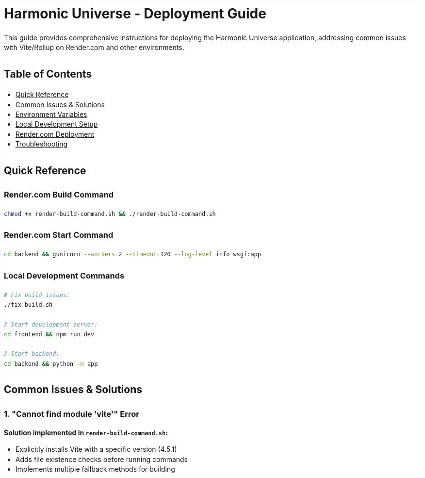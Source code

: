 # Harmonic Universe - Deployment Guide

This guide provides comprehensive instructions for deploying the Harmonic Universe application, addressing common issues with Vite/Rollup on Render.com and other environments.

## Table of Contents

- [Quick Reference](#quick-reference)
- [Common Issues & Solutions](#common-issues--solutions)
- [Environment Variables](#environment-variables)
- [Local Development Setup](#local-development-setup)
- [Render.com Deployment](#rendercom-deployment)
- [Troubleshooting](#troubleshooting)

## Quick Reference

### Render.com Build Command

```bash
chmod +x render-build-command.sh && ./render-build-command.sh
```

### Render.com Start Command

```bash
cd backend && gunicorn --workers=2 --timeout=120 --log-level info wsgi:app
```

### Local Development Commands

```bash
# Fix build issues:
./fix-build.sh

# Start development server:
cd frontend && npm run dev

# Start backend:
cd backend && python -m app
```

## Common Issues & Solutions

### 1. "Cannot find module 'vite'" Error

**Solution implemented in `render-build-command.sh`:**

- Explicitly installs Vite with a specific version (4.5.1)
- Adds file existence checks before running commands
- Implements multiple fallback methods for building
